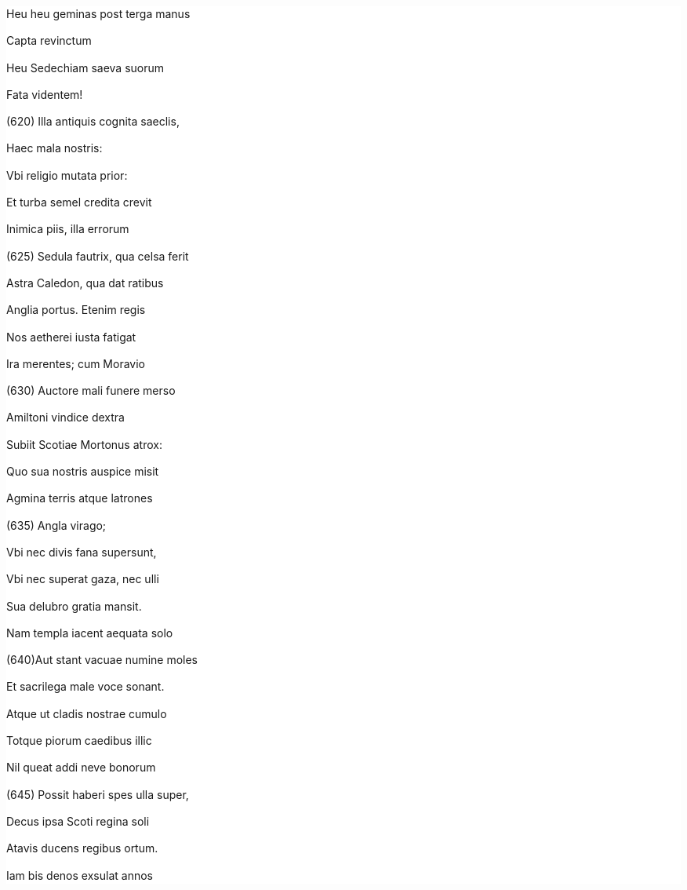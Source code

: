 Heu heu geminas post terga manus

Capta revinctum

Heu Sedechiam saeva suorum

Fata videntem!

\(620\) Illa antiquis cognita saeclis,

Haec mala nostris:

Vbi religio mutata prior:

Et turba semel credita crevit

Inimica piis, illa errorum

\(625\) Sedula fautrix, qua celsa ferit

Astra Caledon, qua dat ratibus

Anglia portus. Etenim regis

Nos aetherei iusta fatigat

Ira merentes; cum Moravio

\(630\) Auctore mali funere merso

Amiltoni vindice dextra

Subiit Scotiae Mortonus atrox:

Quo sua nostris auspice misit

Agmina terris atque latrones

\(635\) Angla virago;

Vbi nec divis fana supersunt,

Vbi nec superat gaza, nec ulli

Sua delubro gratia mansit.

Nam templa iacent aequata solo

(640)Aut stant vacuae numine moles

Et sacrilega male voce sonant.

Atque ut cladis nostrae cumulo

Totque piorum caedibus illic

Nil queat addi neve bonorum

\(645\) Possit haberi spes ulla super,

Decus ipsa Scoti regina soli

Atavis ducens regibus ortum.

Iam bis denos exsulat annos
